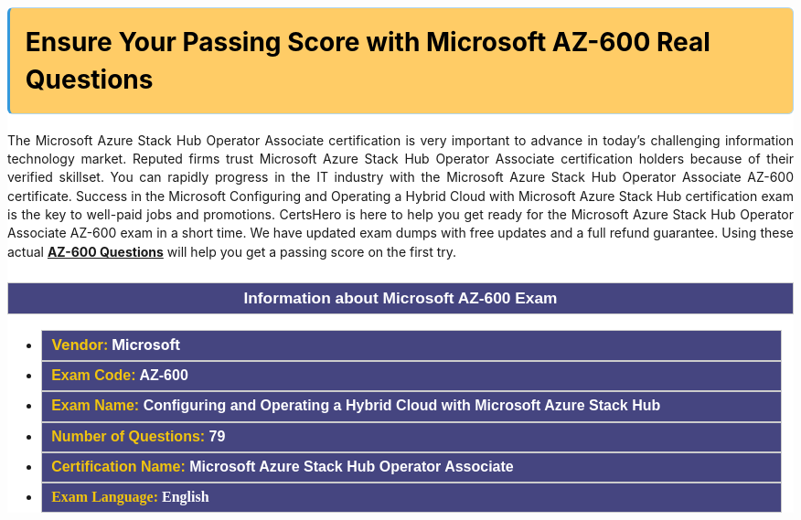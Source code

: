 <h1><strong><span style="display:block; color:#000000; background:#ffcc66; border: 0.5px solid #AED6F1 ; border-left: 3px solid #3498DB; padding: .6em; border-radius: 6px;">Ensure Your Passing Score with Microsoft AZ-600 Real Questions</span></strong></h1>

<p style="text-align: justify;">The Microsoft Azure Stack Hub Operator Associate certification is very important to advance in today’s challenging information technology market. Reputed firms trust Microsoft Azure Stack Hub Operator Associate certification holders because of their verified skillset. You can rapidly progress in the IT industry with the Microsoft Azure Stack Hub Operator Associate AZ-600 certificate. Success in the Microsoft Configuring and Operating a Hybrid Cloud with Microsoft Azure Stack Hub certification exam is the key to well-paid jobs and promotions. CertsHero is here to help you get ready for the Microsoft Azure Stack Hub Operator Associate AZ-600 exam in a short time. We have updated exam dumps with free updates and a full refund guarantee. Using these actual <a href="https://www.certshero.com/microsoft/az-600"><strong>AZ-600 Questions</strong></a> will help you get a passing score on the first try.</p>

<h3 style="background: #454580; border: 1px solid rgb(204, 204, 204); padding: 5px 10px; text-align: center;"><span style="color:#ffffff;"><span style="font-size:11pt"><span style="line-height:normal"><span style="font-family:Calibri,sans-serif"><b><span style="font-size:13.0pt"><span cambria="">Information about Microsoft AZ-600 Exam</span></span></b></span></span></span></span></h3>

<ul>
	<li style="margin:0cm 10pt">
	<div style="background:#454580; border: 1px solid rgb(204, 204, 204); padding: 5px 10px; text-align: justify;"><span style="font-size:11pt"><span style="line-height:normal"><span style="tab-stops:list 36.0pt"><span style="font-fam ily:Calibri,sans-serif"><b><span style="font-size:12.0pt"><span new="" roman="" style="font-family:" times=""><span style="color:#f1c40f;">Vendor:</span> <span style="color:#ffffff;">Microsoft</span></span></span></b></span></span></span></span></div>
	</li>
	<li style="margin:0cm 10pt">
	<div style="background: #454580; border: 1px solid rgb(204, 204, 204); padding: 5px 10px; text-align: justify;"><span style="font-size:11pt"><span style="line-height:normal"><span style="tab-stops:list 36.0pt"><span style="font-family:Calibri,sans-serif"><b><span style="font-size:12.0pt"><span new="" roman="" style="font-family:" times=""><span style="color:#f1c40f;">Exam Code:</span> <span style="color:#ffffff;">AZ-600</span></span></span></b></span></span></span></span></div>
	</li>
	<li style="margin:0cm 10pt">
	<div style="background: #454580; border: 1px solid rgb(204, 204, 204); padding: 5px 10px; text-align: justify;"><span style="font-size:11pt"><span style="line-height:normal"><span style="tab-stops:list 36.0pt"><span style="font-family:Calibri,sans-serif"><b><span style="font-size:12.0pt"><span new="" roman="" style="font-family:" times=""><span style="color:#f1c40f;">Exam Name:</span> <span style="color:#ffffff;">Configuring and Operating a Hybrid Cloud with Microsoft Azure Stack Hub</span></span></span></b></span></span></span></span></div>
	</li>
	<li style="margin:0cm 10pt">
	<div style="background: #454580; border: 1px solid rgb(204, 204, 204); padding: 5px 10px;"><span style="font-size:11pt"><span style="line-height:normal"><span style="tab-stops:list 36.0pt"><span style="font-family:Calibri,sans-serif"><b><span style="font-size:12.0pt"><span new="" roman="" style="font-family:" times=""><span style="color:#f1c40f;">Number of Questions: </span><span style="color:#ffffff;">79</span></span></span></b></span></span></span></span></div>
	</li>
	<li style="margin:0cm 10pt">
	<div style="background: #454580; border: 1px solid rgb(204, 204, 204); padding: 5px 10px; text-align: justify;"><span style="font-size:11pt"><span style="line-height:normal"><span style="tab-stops:list 36.0pt"><span style="font-family:Calibri,sans-serif"><b><span style="font-size:12.0pt"><span new="" roman="" style="font-family:" times=""><span style="color:#f1c40f;">Certification Name:</span> <span style="color:#ffffff;">Microsoft Azure Stack Hub Operator Associate</span></span></span></b></span></span></span></span></div>
	</li>
	<li style="margin:0cm 10pt">
	<div style="background: #454580; border: 1px solid rgb(204, 204, 204); padding: 5px 10px; text-align: justify;"><span style="font-size:11pt"><span style="line-height:normal"><span style="tab-stops:list 36.0pt"><span style="font-family:Calibri,sans-serifk"><b><span style="font-size:12.0pt"><span new="" roman="" style="font-family:" times=""><span style="color:#f1c40f;">Exam Language:</span> <span style="color:#ffffff;">English</span></span></span></b></span></span></span></span></div>
	</li>